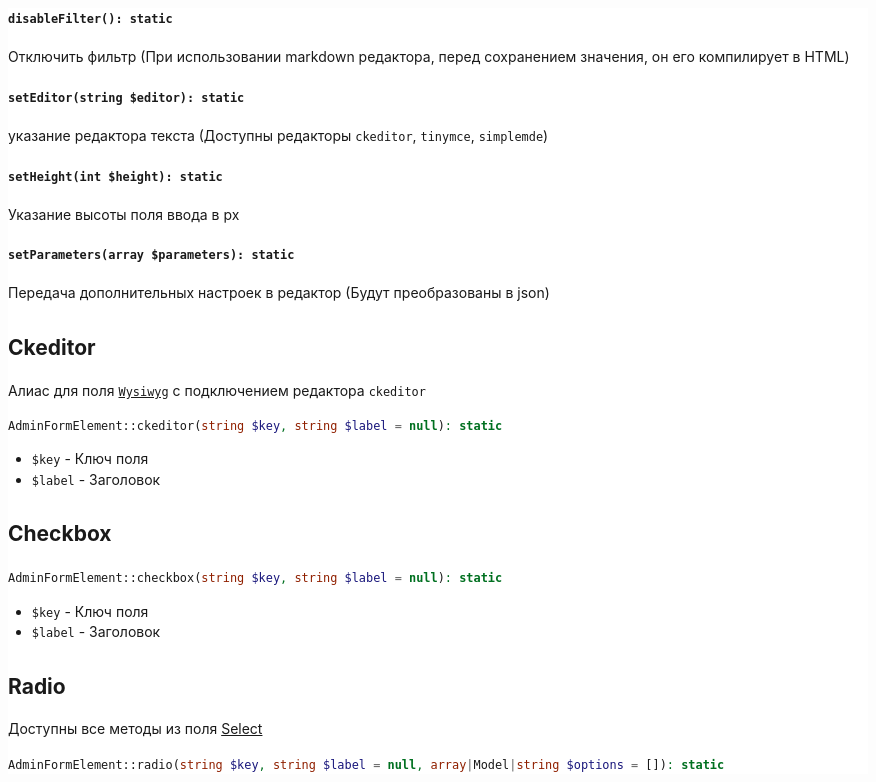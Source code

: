 #### `disableFilter(): static`

Отключить фильтр (При использовании markdown редактора, перед сохранением значения, он его компилирует в HTML)

<a name="wysiwyg-setEditor"></a>

#### `setEditor(string $editor): static`

указание редактора текста (Доступны редакторы `ckeditor`, `tinymce`, `simplemde`)

<a name="wysiwyg-setHeight"></a>

#### `setHeight(int $height): static`

Указание высоты поля ввода в px

<a name="wysiwyg-setParameters"></a>

#### `setParameters(array $parameters): static`

Передача дополнительных настроек в редактор (Будут преобразованы в json)

<a name="ckeditor"></a>

## Ckeditor

Алиас для поля [`Wysiwyg`](#wysiwyg) с подключением редактора `ckeditor`

```php
AdminFormElement::ckeditor(string $key, string $label = null): static
```

- `$key` - Ключ поля
- `$label` - Заголовок

<a name="checkbox"></a>

## Checkbox

```php
AdminFormElement::checkbox(string $key, string $label = null): static
```

- `$key` - Ключ поля
- `$label` - Заголовок

<a name="radio"></a>

## Radio

Доступны все методы из поля [Select](#select)

```php
AdminFormElement::radio(string $key, string $label = null, array|Model|string $options = []): static
```
